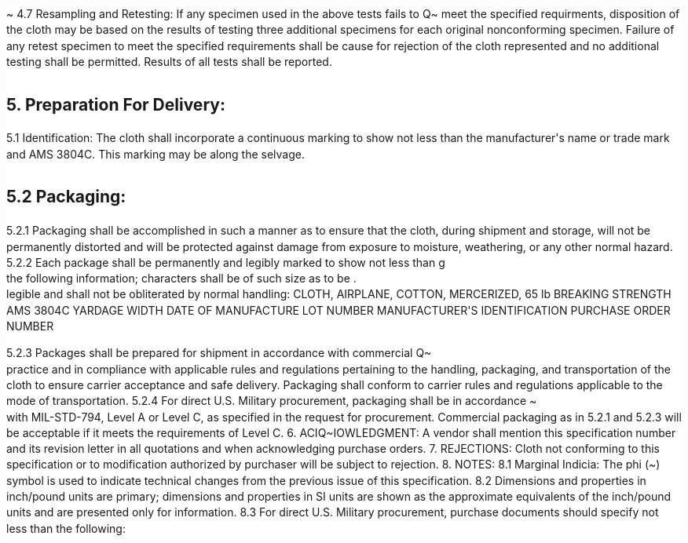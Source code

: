 ~ 
4.7 Resampling and Retesting: If any specimen used in the above tests fails to 
Q~ meet the specified requirments, disposition of the cloth may be based on the 
results of testing three additional specimens for each original nonconforming specimen. Failure of any retest specimen to meet the 
specified requirements shall be cause for rejection of the cloth represented 
and no additional testing shall be permitted. Results of all tests shall be 
reported. 

## 5. Preparation For Delivery:

5.1 Identification: The cloth shall incorporate a continuous marking to show 
not less than the manufacturer's name or trade mark and AMS 3804C. This 
marking may be along the selvage. 

## 5.2 Packaging:

5.2.1 Packaging shall be accomplished in such a manner as to ensure that the 
cloth, during shipment and storage, will not be permanently distorted and 
will be protected against damage from exposure to moisture, weathering, or any other normal hazard. 
5.2.2 Each package shall be permanently and legibly marked to show not less than 
g 	
the following information; characters shall be of such size as to be 
. 	
legible and shall not be obliterated by normal handling: 
CLOTH, AIRPLANE, COTTON, MERCERIZED, 65 lb BREAKING STRENGTH 
AMS 3804C 
YARDAGE 
WIDTH 
DATE OF MANUFACTURE 
LOT NUMBER 
MANUFACTURER'S IDENTIFICATION 
PURCHASE ORDER NUMBER 

5.2.3 Packages shall be prepared for shipment in accordance with commercial 
Q~ 	
practice and in compliance with applicable rules and regulations 
pertaining to the handling, packaging, and transportation of the cloth to 
ensure carrier acceptance and safe delivery. Packaging shall conform to 
carrier rules and regulations applicable to the mode of transportation. 
5.2.4 For direct U.S. Military procurement, packaging shall be in accordance 
~ 	
with MIL-STD-794, Level A or Level C, as specified in the request for 
procurement. Commercial packaging as in 5.2.1 and 5.2.3 will be 
acceptable if it meets the requirements of Level C. 
6.
ACIQ~IOWLEDGMENT: A vendor shall mention this specification number and its 
revision letter in all quotations and when acknowledging purchase orders. 
7.
REJECTIONS: Cloth not conforming to this specification or to modification 
authorized by purchaser will be subject to rejection. 
8.
NOTES: 
8.1 Marginal Indicia: The phi (~) symbol is used to indicate technical 
changes from the previous issue of this specification. 
8.2 Dimensions and properties in inch/pound units are primary; dimensions and 
properties in SI units are shown as the approximate equivalents of the 
inch/pound units and are presented only for information. 
8.3 For direct U.S. Military procurement, purchase documents should specify not 
less than the following: 
